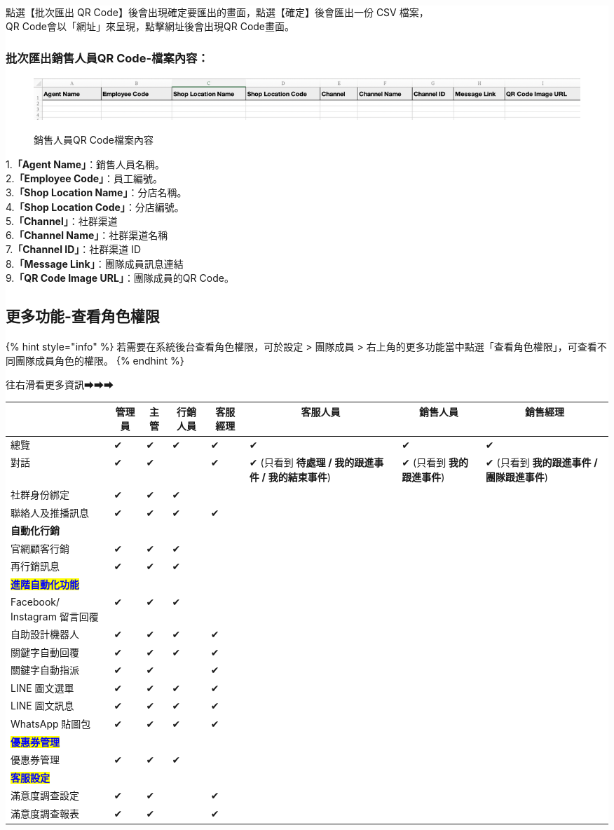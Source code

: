 點選【批次匯出 QR Code】後會出現確定要匯出的畫面，點選【確定】後會匯出一份 CSV 檔案，\
QR Code會以「網址」來呈現，點擊網址後會出現QR Code畫面。

### **批次匯出銷售人員QR Code-檔案內容：**

<figure><img src="../../.gitbook/assets/截圖 2023-01-06 下午2.05.08.png" alt=""><figcaption><p>銷售人員QR Code檔案內容</p></figcaption></figure>

1.**「Agent Name」**：銷售人員名稱。\
2.**「Employee Code」**：員工編號。\
3.**「Shop Location Name」**：分店名稱。\
4.**「Shop Location Code」**：分店編號。\
5.**「Channel」**：社群渠道\
6.**「Channel Name」**：社群渠道名稱\
7.**「Channel ID」**：社群渠道 ID\
8.**「Message Link」**：團隊成員訊息連結\
9.**「QR Code Image URL」**：團隊成員的QR Code。

## 更多功能-查看角色權限

{% hint style="info" %}
若需要在系統後台查看角色權限，可於設定 > 團隊成員 > 右上角的更多功能當中點選「查看角色權限」，可查看不同團隊成員角色的權限。
{% endhint %}

往右滑看更多資訊➡➡➡

|                                              | 管理員        | 主管        | 行銷人員      | 客服經理      | 客服人員                              | 銷售人員               | 銷售經理                        |
| -------------------------------------------- | ---------- | --------- | --------- | --------- | --------------------------------- | ------------------ | --------------------------- |
| 總覽                                           | ✔          | ✔         | ✔         | ✔         | ✔                                 | ✔                  | ✔                           |
| 對話                                           | ✔          | ✔         |           | ✔         | ✔ (只看到 **待處理 / 我的跟進事件 / 我的結束事件**) | ✔ (只看到 **我的跟進事件**) | ✔ (只看到 **我的跟進事件 / 團隊跟進事件**) |
| 社群身份綁定                                       | ✔          | ✔         | ✔         |           |                                   |                    |                             |
| 聯絡人及推播訊息                                     | ✔          | ✔         | ✔         | ✔         |                                   |                    |                             |
| **自動化行銷**                                    |            |           |           |           |                                   |                    |                             |
| 官網顧客行銷                                       | ✔          | ✔         | ✔         |           |                                   |                    |                             |
| 再行銷訊息                                        | ✔          | ✔         | ✔         |           |                                   |                    |                             |
| <mark style="color:blue;">**進階自動化功能**</mark> |            |           |           |           |                                   |                    |                             |
| Facebook/ Instagram 留言回覆                     | ✔          | ✔         | ✔         |           |                                   |                    |                             |
| 自助設計機器人                                      | ✔          | ✔         | ✔         | ✔         |                                   |                    |                             |
| 關鍵字自動回覆                                      | ✔          | ✔         | ✔         | ✔         |                                   |                    |                             |
| 關鍵字自動指派                                      | ✔          | ✔         |           | ✔         |                                   |                    |                             |
| LINE 圖文選單                                    | ✔          | ✔         | ✔         | ✔         |                                   |                    |                             |
| LINE 圖文訊息                                    | ✔          | ✔         | ✔         | ✔         |                                   |                    |                             |
| WhatsApp 貼圖包                                 | ✔          | ✔         | ✔         | ✔         |                                   |                    |                             |
| <mark style="color:blue;">**優惠券管理**</mark>   |            |           |           |           |                                   |                    |                             |
| 優惠券管理                                        | ✔          | ✔         | ✔         |           |                                   |                    |                             |
| <mark style="color:blue;">**客服設定**</mark>    |            |           |           |           |                                   |                    |                             |
| 滿意度調查設定                                      | ✔          | ✔         |           | ✔         |                                   |                    |                             |
| 滿意度調查報表                                      | ✔          | ✔         |           | ✔         |                                   |                    |                             |